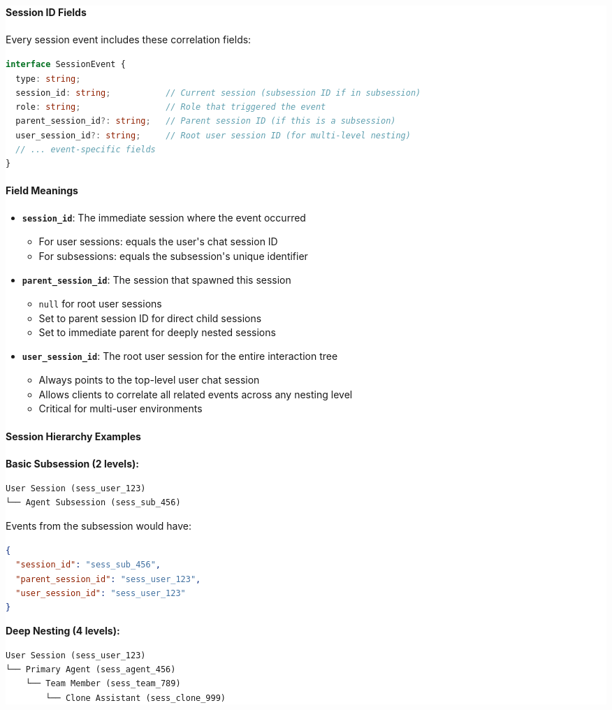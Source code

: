 #### Session ID Fields

Every session event includes these correlation fields:

```typescript
interface SessionEvent {
  type: string;
  session_id: string;           // Current session (subsession ID if in subsession)
  role: string;                 // Role that triggered the event
  parent_session_id?: string;   // Parent session ID (if this is a subsession)
  user_session_id?: string;     // Root user session ID (for multi-level nesting)
  // ... event-specific fields
}
```

#### Field Meanings

- **`session_id`**: The immediate session where the event occurred
  - For user sessions: equals the user's chat session ID
  - For subsessions: equals the subsession's unique identifier

- **`parent_session_id`**: The session that spawned this session
  - `null` for root user sessions
  - Set to parent session ID for direct child sessions
  - Set to immediate parent for deeply nested sessions

- **`user_session_id`**: The root user session for the entire interaction tree
  - Always points to the top-level user chat session
  - Allows clients to correlate all related events across any nesting level
  - Critical for multi-user environments

#### Session Hierarchy Examples

**Basic Subsession (2 levels):**

```
User Session (sess_user_123)
└── Agent Subsession (sess_sub_456)
```

Events from the subsession would have:
```json
{
  "session_id": "sess_sub_456",
  "parent_session_id": "sess_user_123", 
  "user_session_id": "sess_user_123"
}
```

**Deep Nesting (4 levels):**

```
User Session (sess_user_123)
└── Primary Agent (sess_agent_456)
    └── Team Member (sess_team_789)
        └── Clone Assistant (sess_clone_999)
```
